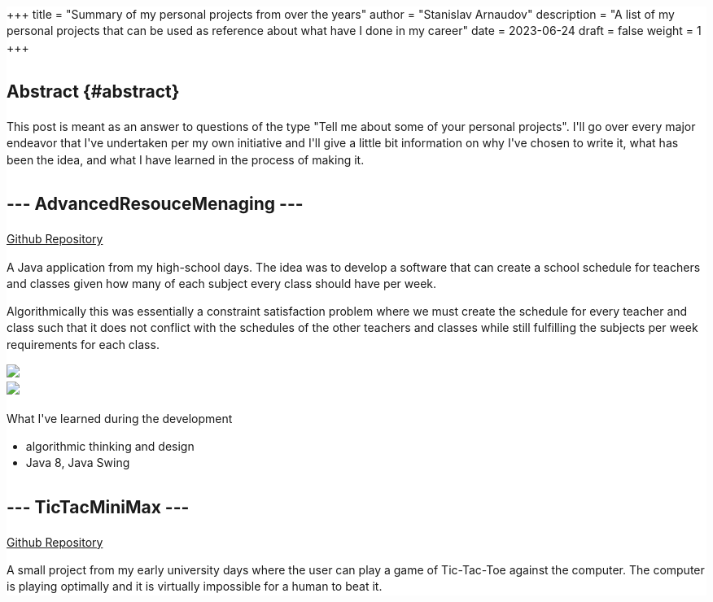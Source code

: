 +++
title = "Summary of my personal projects from over the years"
author = "Stanislav Arnaudov"
description = "A list of my personal projects that can be used as reference about what have I done in my career"
date = 2023-06-24
draft = false
weight = 1
+++


## Abstract {#abstract}

This post is meant as an answer to questions of the type "Tell me
about some of your personal projects". I'll go over every major
endeavor that I've undertaken per my own initiative and I'll give a
little bit information on why I've chosen to write it, what has been
the idea, and what I have learned in the process of making it.


## --- AdvancedResouceMenaging ---
[Github Repository](https://github.com/palikar/AdvancedResouceMenaging)

A Java application from my high-school days. The idea was to develop a
software that can create a school schedule for teachers and classes
given how many of each subject every class should have per week.

Algorithmically this was essentially a constraint satisfaction problem
where we must create the schedule for every teacher and class such
that it does not conflict with the schedules of the other teachers and
classes while still fulfilling the subjects per week requirements for
each class.

<img width="512px"
src="https://raw.githubusercontent.com/palikar/AdvancedResouceMenaging/master/screenshots/screen_1.png"
style="display: inline-block"> <img width="512px"
src="https://raw.githubusercontent.com/palikar/AdvancedResouceMenaging/master/screenshots/screen_3.png"
style="display: inline-block">

What I've learned during the development
* algorithmic thinking and design
* Java 8, Java Swing

## --- TicTacMiniMax ---
[Github Repository](https://github.com/palikar/TicTacMiniMax)

A small project from my early university days where the user can play
a game of Tic-Tac-Toe against the computer. The computer is playing
optimally and it is virtually impossible for a human to beat it.
